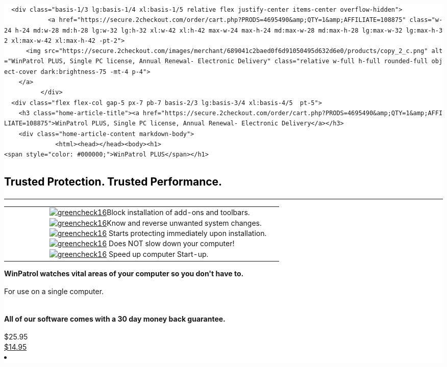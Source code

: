      <div class="basis-1/3 lg:basis-1/4 xl:basis-1/5 relative flex justify-center items-center overflow-hidden">
                <a href="https://secure.2checkout.com/order/cart.php?PRODS=4695490&amp;QTY=1&amp;AFFILIATE=108875" class="w-24 h-24 md:w-28 md:h-28 lg:w-32 lg:h-32 xl:w-42 xl:h-42 max-w-24 max-h-24 md:max-w-28 md:max-h-28 lg:max-w-32 lg:max-h-32 xl:max-w-42 xl:max-h-42 -pt-2">
          <img src="https://secure.2checkout.com/images/merchant/689041c2baed0f6d91050495d632d6e0/products/copy_2_c.png" alt="WinPatrol PLUS, Single PC license, Annual Renewal- Electronic Delivery" class="relative w-full h-full rounded-full object-cover dark:brightness-75 -mt-4 p-4">
        </a>
              </div>
      <div class="flex flex-col gap-5 px-7 pb-7 basis-2/3 lg:basis-3/4 xl:basis-4/5  pt-5">
        <h3 class="home-article-title"><a href="https://secure.2checkout.com/order/cart.php?PRODS=4695490&amp;QTY=1&amp;AFFILIATE=108875">WinPatrol PLUS, Single PC license, Annual Renewal- Electronic Delivery</a></h3>
        <div class="home-article-content markdown-body">
                  <html><head></head><body><h1>
	<span style="color: #000000;">WinPatrol PLUS</span></h1>
<h2>
	<span style="color: #000000;">Trusted Protection. Trusted Performance.</span></h2>
<hr>
<table border="0" style="border: medium none; border-collapse: collapse;">
	<tbody>
		<tr>
			<td width="50">
				&nbsp;</td>
			<td>
				&nbsp;</td>
			<td>
				<a href="https://www.winpatrol.com/wordpress/wp-content/uploads/2015/05/greencheck161.png"><img alt="greencheck16" class="alignleft size-full wp-image-13873" height="16" src="https://www.winpatrol.com/wordpress/wp-content/uploads/2015/05/greencheck161.png" width="16"></a>Block installation of add-ons and toolbars.<br>
				<a href="https://www.winpatrol.com/wordpress/wp-content/uploads/2015/05/greencheck161.png"><img alt="greencheck16" class="alignleft size-full wp-image-13873" height="16" src="https://www.winpatrol.com/wordpress/wp-content/uploads/2015/05/greencheck161.png" width="16"></a>Know and reverse unwanted system changes.<br>
				<a href="https://www.winpatrol.com/wordpress/wp-content/uploads/2015/05/greencheck161.png"><img alt="greencheck16" class="alignleft size-full wp-image-13873" height="16" src="https://www.winpatrol.com/wordpress/wp-content/uploads/2015/05/greencheck161.png" width="16"></a> Starts protecting immediately upon installation.<br>
				<a href="https://www.winpatrol.com/wordpress/wp-content/uploads/2015/05/greencheck161.png"><img alt="greencheck16" class="alignleft size-full wp-image-13873" height="16" src="https://www.winpatrol.com/wordpress/wp-content/uploads/2015/05/greencheck161.png" width="16"></a> Does NOT slow down your computer!<br>
				<a href="https://www.winpatrol.com/wordpress/wp-content/uploads/2015/05/greencheck161.png"><img alt="greencheck16" class="alignleft size-full wp-image-13873" height="16" src="https://www.winpatrol.com/wordpress/wp-content/uploads/2015/05/greencheck161.png" width="16"></a> Speed up computer Start-up.</td>
			<td>
				&nbsp;</td>
		</tr>
	</tbody>
</table>
<p>
	<strong>WinPatrol watches vital areas of your computer so you don't have to.</strong></p>
<p>
	For use on a single computer.<br>
	&nbsp;</p>
<p>
	<strong>All of our software comes with a 30 day money back guarantee.</strong></p></body></html>                </div>
        <div class="flex flex-row feedProduct-Price">
          <div class="feedProduct-Price--Old">
            <span class="feedProduct-Price--Currency">$</span>25<span class="feedProduct-Price--Cents">.95</span>
          </div>
          <div class="">
            <a href="https://secure.2checkout.com/order/cart.php?PRODS=4695490&amp;QTY=1&amp;AFFILIATE=108875">
            <span class="feedProduct-Price--Currency">$</span>14<span class="feedProduct-Price--Cents">.95</span>
            </a>
          </div>
        </div>
      </div>
    </li>
    <li class="home-article-item flex flex-row feedProduct">